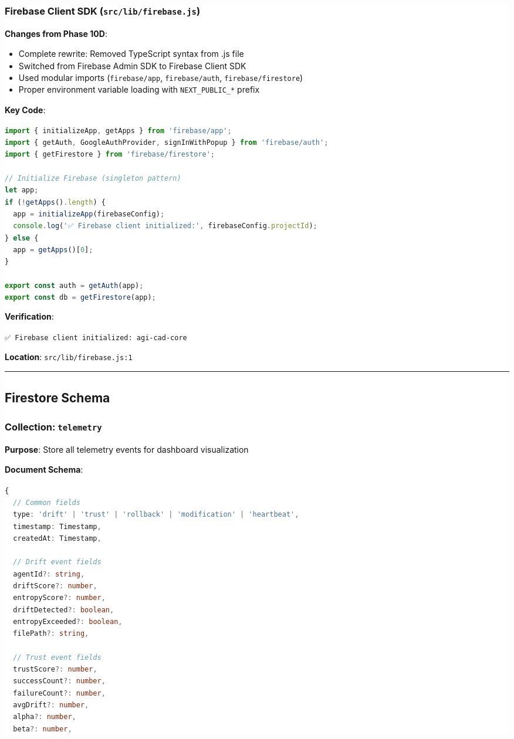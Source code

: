 ### Firebase Client SDK (`src/lib/firebase.js`)

**Changes from Phase 10D**:
- Complete rewrite: Removed TypeScript syntax from .js file
- Switched from Firebase Admin SDK to Firebase Client SDK
- Used modular imports (`firebase/app`, `firebase/auth`, `firebase/firestore`)
- Proper environment variable loading with `NEXT_PUBLIC_*` prefix

**Key Code**:
```javascript
import { initializeApp, getApps } from 'firebase/app';
import { getAuth, GoogleAuthProvider, signInWithPopup } from 'firebase/auth';
import { getFirestore } from 'firebase/firestore';

// Initialize Firebase (singleton pattern)
let app;
if (!getApps().length) {
  app = initializeApp(firebaseConfig);
  console.log('✅ Firebase client initialized:', firebaseConfig.projectId);
} else {
  app = getApps()[0];
}

export const auth = getAuth(app);
export const db = getFirestore(app);
```

**Verification**:
```
✅ Firebase client initialized: agi-cad-core
```

**Location**: `src/lib/firebase.js:1`

---

## Firestore Schema

### Collection: `telemetry`

**Purpose**: Store all telemetry events for dashboard visualization

**Document Schema**:
```typescript
{
  // Common fields
  type: 'drift' | 'trust' | 'rollback' | 'modification' | 'heartbeat',
  timestamp: Timestamp,
  createdAt: Timestamp,

  // Drift event fields
  agentId?: string,
  driftScore?: number,
  entropyScore?: number,
  driftDetected?: boolean,
  entropyExceeded?: boolean,
  filePath?: string,

  // Trust event fields
  trustScore?: number,
  successCount?: number,
  failureCount?: number,
  avgDrift?: number,
  alpha?: number,
  beta?: number,

```